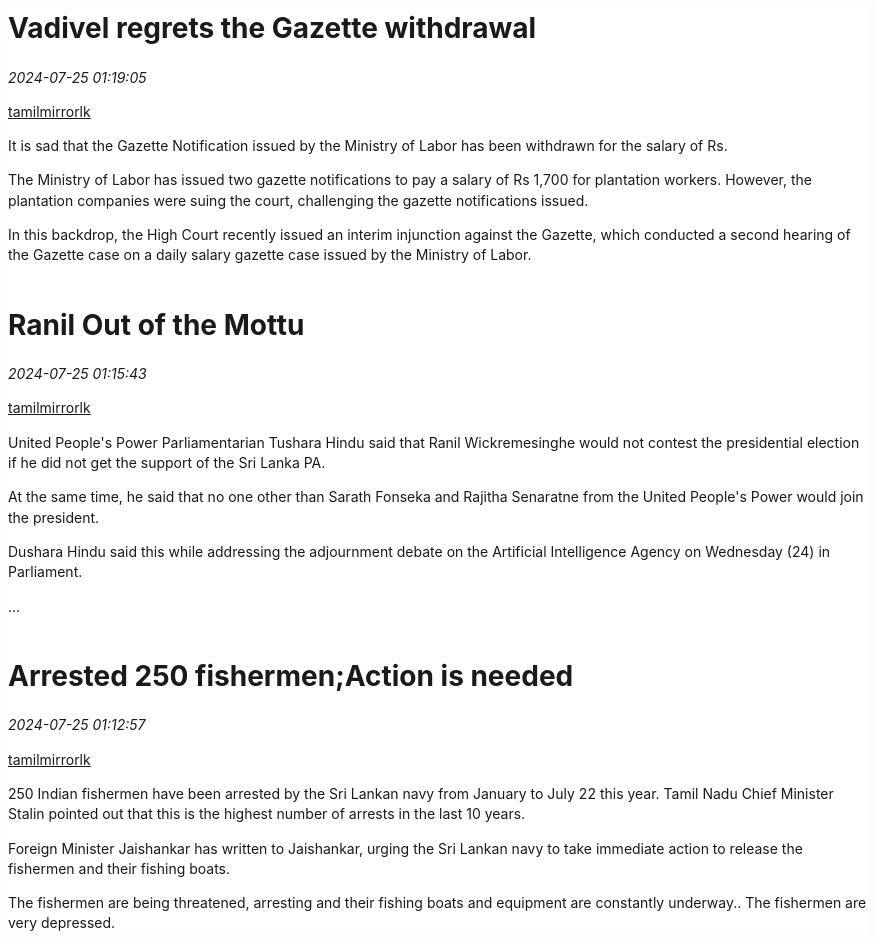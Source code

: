 
# Vadivel regrets the Gazette withdrawal

*2024-07-25 01:19:05*

[tamilmirrorlk](https://www.tamilmirror.lk/செய்திகள்/வர்த்தமானி-வாபஸூக்கு-வருந்தினார்-வடிவேல்/175-340986)

It is sad that the Gazette Notification issued by the Ministry of Labor has been withdrawn for the salary of Rs.

The Ministry of Labor has issued two gazette notifications to pay a salary of Rs 1,700 for plantation workers. However, the plantation companies were suing the court, challenging the gazette notifications issued.

In this backdrop, the High Court recently issued an interim injunction against the Gazette, which conducted a second hearing of the Gazette case on a daily salary gazette case issued by the Ministry of Labor.



# Ranil Out of the Mottu

*2024-07-25 01:15:43*

[tamilmirrorlk](https://www.tamilmirror.lk/செய்திகள்/மொட்டுவின்-முட்டு-இன்றேல்-ரணில்-அவுட்/175-340985)

United People's Power Parliamentarian Tushara Hindu said that Ranil Wickremesinghe would not contest the presidential election if he did not get the support of the Sri Lanka PA.

At the same time, he said that no one other than Sarath Fonseka and Rajitha Senaratne from the United People's Power would join the president.

Dushara Hindu said this while addressing the adjournment debate on the Artificial Intelligence Agency on Wednesday (24) in Parliament.

...



# Arrested 250 fishermen;Action is needed

*2024-07-25 01:12:57*

[tamilmirrorlk](https://www.tamilmirror.lk/செய்திகள்/250-மீனவர்கள்-கைது-நடவடிக்கை-தேவை/175-340984)

250 Indian fishermen have been arrested by the Sri Lankan navy from January to July 22 this year. Tamil Nadu Chief Minister Stalin pointed out that this is the highest number of arrests in the last 10 years.

Foreign Minister Jaishankar has written to Jaishankar, urging the Sri Lankan navy to take immediate action to release the fishermen and their fishing boats.

The fishermen are being threatened, arresting and their fishing boats and equipment are constantly underway.. The fishermen are very depressed.
